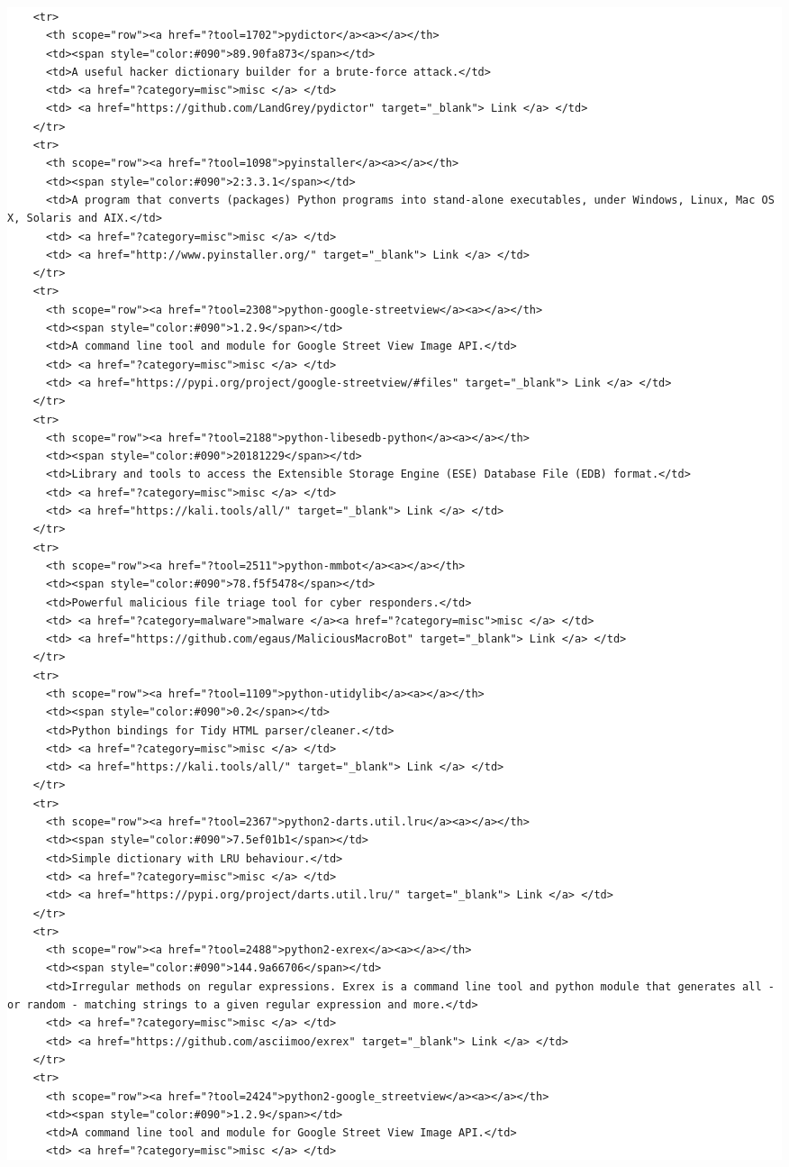         <tr>
          <th scope="row"><a href="?tool=1702">pydictor</a><a></a></th>
          <td><span style="color:#090">89.90fa873</span></td>
          <td>A useful hacker dictionary builder for a brute-force attack.</td>
          <td> <a href="?category=misc">misc </a> </td>
          <td> <a href="https://github.com/LandGrey/pydictor" target="_blank"> Link </a> </td>
        </tr>
        <tr>
          <th scope="row"><a href="?tool=1098">pyinstaller</a><a></a></th>
          <td><span style="color:#090">2:3.3.1</span></td>
          <td>A program that converts (packages) Python programs into stand-alone executables, under Windows, Linux, Mac OS X, Solaris and AIX.</td>
          <td> <a href="?category=misc">misc </a> </td>
          <td> <a href="http://www.pyinstaller.org/" target="_blank"> Link </a> </td>
        </tr>
        <tr>
          <th scope="row"><a href="?tool=2308">python-google-streetview</a><a></a></th>
          <td><span style="color:#090">1.2.9</span></td>
          <td>A command line tool and module for Google Street View Image API.</td>
          <td> <a href="?category=misc">misc </a> </td>
          <td> <a href="https://pypi.org/project/google-streetview/#files" target="_blank"> Link </a> </td>
        </tr>
        <tr>
          <th scope="row"><a href="?tool=2188">python-libesedb-python</a><a></a></th>
          <td><span style="color:#090">20181229</span></td>
          <td>Library and tools to access the Extensible Storage Engine (ESE) Database File (EDB) format.</td>
          <td> <a href="?category=misc">misc </a> </td>
          <td> <a href="https://kali.tools/all/" target="_blank"> Link </a> </td>
        </tr>
        <tr>
          <th scope="row"><a href="?tool=2511">python-mmbot</a><a></a></th>
          <td><span style="color:#090">78.f5f5478</span></td>
          <td>Powerful malicious file triage tool for cyber responders.</td>
          <td> <a href="?category=malware">malware </a><a href="?category=misc">misc </a> </td>
          <td> <a href="https://github.com/egaus/MaliciousMacroBot" target="_blank"> Link </a> </td>
        </tr>
        <tr>
          <th scope="row"><a href="?tool=1109">python-utidylib</a><a></a></th>
          <td><span style="color:#090">0.2</span></td>
          <td>Python bindings for Tidy HTML parser/cleaner.</td>
          <td> <a href="?category=misc">misc </a> </td>
          <td> <a href="https://kali.tools/all/" target="_blank"> Link </a> </td>
        </tr>
        <tr>
          <th scope="row"><a href="?tool=2367">python2-darts.util.lru</a><a></a></th>
          <td><span style="color:#090">7.5ef01b1</span></td>
          <td>Simple dictionary with LRU behaviour.</td>
          <td> <a href="?category=misc">misc </a> </td>
          <td> <a href="https://pypi.org/project/darts.util.lru/" target="_blank"> Link </a> </td>
        </tr>
        <tr>
          <th scope="row"><a href="?tool=2488">python2-exrex</a><a></a></th>
          <td><span style="color:#090">144.9a66706</span></td>
          <td>Irregular methods on regular expressions. Exrex is a command line tool and python module that generates all - or random - matching strings to a given regular expression and more.</td>
          <td> <a href="?category=misc">misc </a> </td>
          <td> <a href="https://github.com/asciimoo/exrex" target="_blank"> Link </a> </td>
        </tr>
        <tr>
          <th scope="row"><a href="?tool=2424">python2-google_streetview</a><a></a></th>
          <td><span style="color:#090">1.2.9</span></td>
          <td>A command line tool and module for Google Street View Image API.</td>
          <td> <a href="?category=misc">misc </a> </td>